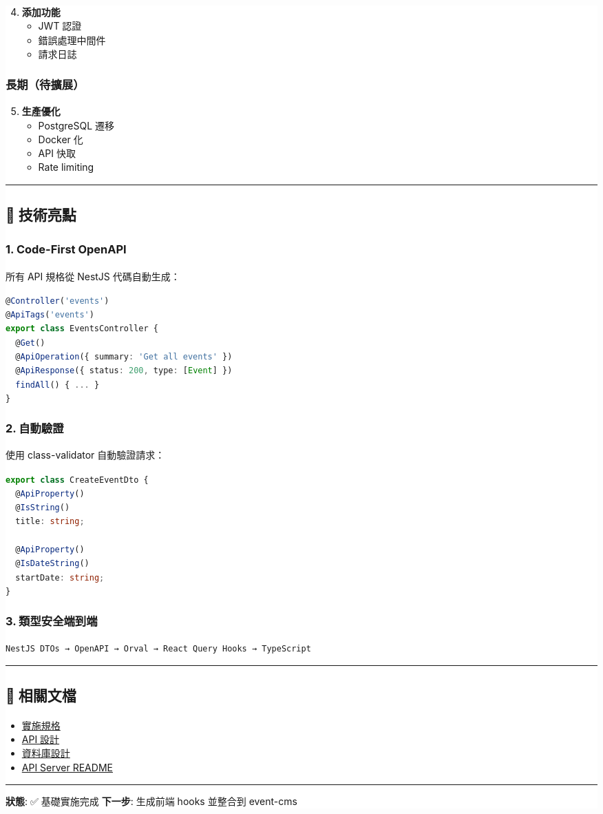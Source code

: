 4. **添加功能**
   - JWT 認證
   - 錯誤處理中間件
   - 請求日誌

### 長期（待擴展）

5. **生產優化**
   - PostgreSQL 遷移
   - Docker 化
   - API 快取
   - Rate limiting

---

## 🎊 技術亮點

### 1. Code-First OpenAPI

所有 API 規格從 NestJS 代碼自動生成：

```typescript
@Controller('events')
@ApiTags('events')
export class EventsController {
  @Get()
  @ApiOperation({ summary: 'Get all events' })
  @ApiResponse({ status: 200, type: [Event] })
  findAll() { ... }
}
```

### 2. 自動驗證

使用 class-validator 自動驗證請求：

```typescript
export class CreateEventDto {
  @ApiProperty()
  @IsString()
  title: string;

  @ApiProperty()
  @IsDateString()
  startDate: string;
}
```

### 3. 類型安全端到端

```
NestJS DTOs → OpenAPI → Orval → React Query Hooks → TypeScript
```

---

## 📖 相關文檔

- [實施規格](./backend/IMPLEMENTATION_SPEC.md)
- [API 設計](./backend/API_DESIGN.md)
- [資料庫設計](./backend/DATABASE_DESIGN.md)
- [API Server README](../apps/api-server/README.md)

---

**狀態**: ✅ 基礎實施完成
**下一步**: 生成前端 hooks 並整合到 event-cms
